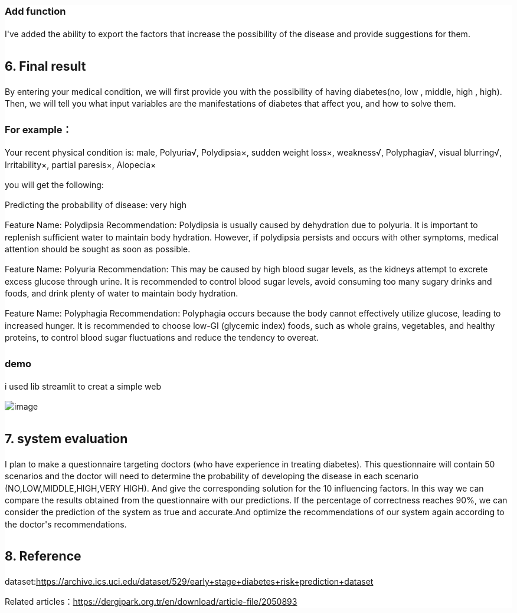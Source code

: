 

### Add function
I've added the ability to export the factors that increase the possibility of the disease and provide suggestions for them.

## 6. Final result
By entering your medical condition, we will first provide you with the possibility of having diabetes(no, low , middle, high , high). Then, we will tell you what input variables are the manifestations of diabetes that affect you, and how to solve them.

### For example：

Your recent physical condition is: male, Polyuria√,  Polydipsia×, sudden weight loss×, weakness√, Polyphagia√, visual blurring√, Irritability×, partial paresis×, Alopecia×

you will get the following:

Predicting the probability of disease: very high

Feature Name: Polydipsia
Recommendation: Polydipsia is usually caused by dehydration due to polyuria. It is important to replenish sufficient water to maintain body hydration. However, if polydipsia persists and occurs with other symptoms, medical attention should be sought as soon as possible.

Feature Name: Polyuria
Recommendation: This may be caused by high blood sugar levels, as the kidneys attempt to excrete excess glucose through urine. It is recommended to control blood sugar levels, avoid consuming too many sugary drinks and foods, and drink plenty of water to maintain body hydration.

Feature Name: Polyphagia
Recommendation: Polyphagia occurs because the body cannot effectively utilize glucose, leading to increased hunger. It is recommended to choose low-GI (glycemic index) foods, such as whole grains, vegetables, and healthy proteins, to control blood sugar fluctuations and reduce the tendency to overeat.

### demo
i used lib streamlit to creat a simple web   

![image](https://github.com/kehanantoineLIU/Early-stage-diabetes-risk-prediction/assets/125217787/22c8f73d-587b-404a-8921-5daeedba2ae3)



## 7. system evaluation
I plan to make a questionnaire targeting doctors (who have experience in treating diabetes). This questionnaire will contain 50 scenarios and the doctor will need to determine the probability of developing the disease in each scenario (NO,LOW,MIDDLE,HIGH,VERY HIGH). And give the corresponding solution for the 10 influencing factors. In this way we can compare the results obtained from the questionnaire with our predictions. If the percentage of correctness reaches 90%, we can consider the prediction of the system as true and accurate.And optimize the recommendations of our system again according to the doctor's recommendations.

## 8. Reference
dataset:https://archive.ics.uci.edu/dataset/529/early+stage+diabetes+risk+prediction+dataset

Related articles：https://dergipark.org.tr/en/download/article-file/2050893
